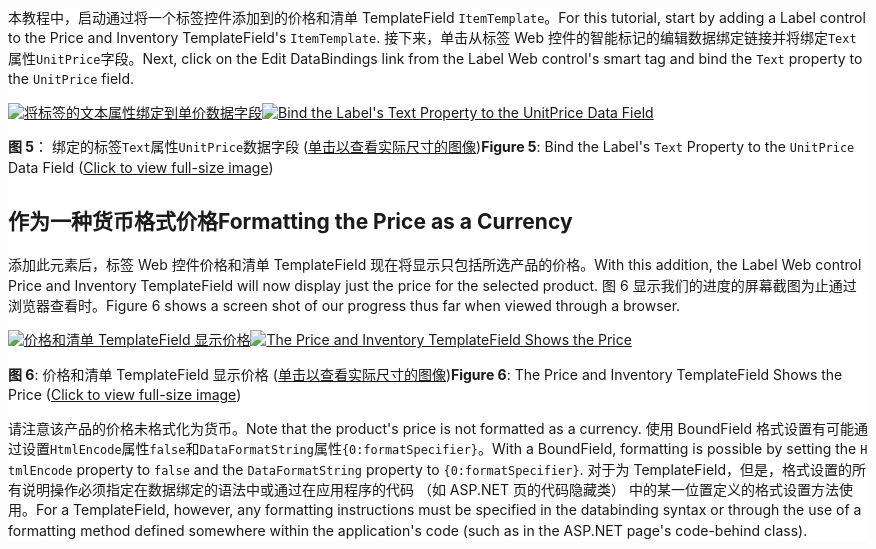 <span data-ttu-id="bc73a-155">本教程中，启动通过将一个标签控件添加到的价格和清单 TemplateField `ItemTemplate`。</span><span class="sxs-lookup"><span data-stu-id="bc73a-155">For this tutorial, start by adding a Label control to the Price and Inventory TemplateField's `ItemTemplate`.</span></span> <span data-ttu-id="bc73a-156">接下来，单击从标签 Web 控件的智能标记的编辑数据绑定链接并将绑定`Text`属性`UnitPrice`字段。</span><span class="sxs-lookup"><span data-stu-id="bc73a-156">Next, click on the Edit DataBindings link from the Label Web control's smart tag and bind the `Text` property to the `UnitPrice` field.</span></span>


<span data-ttu-id="bc73a-157">[![将标签的文本属性绑定到单价数据字段](using-templatefields-in-the-detailsview-control-cs/_static/image14.png)](using-templatefields-in-the-detailsview-control-cs/_static/image13.png)</span><span class="sxs-lookup"><span data-stu-id="bc73a-157">[![Bind the Label's Text Property to the UnitPrice Data Field](using-templatefields-in-the-detailsview-control-cs/_static/image14.png)](using-templatefields-in-the-detailsview-control-cs/_static/image13.png)</span></span>

<span data-ttu-id="bc73a-158">**图 5**： 绑定的标签`Text`属性`UnitPrice`数据字段 ([单击以查看实际尺寸的图像](using-templatefields-in-the-detailsview-control-cs/_static/image15.png))</span><span class="sxs-lookup"><span data-stu-id="bc73a-158">**Figure 5**: Bind the Label's `Text` Property to the `UnitPrice` Data Field ([Click to view full-size image](using-templatefields-in-the-detailsview-control-cs/_static/image15.png))</span></span>


## <a name="formatting-the-price-as-a-currency"></a><span data-ttu-id="bc73a-159">作为一种货币格式价格</span><span class="sxs-lookup"><span data-stu-id="bc73a-159">Formatting the Price as a Currency</span></span>

<span data-ttu-id="bc73a-160">添加此元素后，标签 Web 控件价格和清单 TemplateField 现在将显示只包括所选产品的价格。</span><span class="sxs-lookup"><span data-stu-id="bc73a-160">With this addition, the Label Web control Price and Inventory TemplateField will now display just the price for the selected product.</span></span> <span data-ttu-id="bc73a-161">图 6 显示我们的进度的屏幕截图为止通过浏览器查看时。</span><span class="sxs-lookup"><span data-stu-id="bc73a-161">Figure 6 shows a screen shot of our progress thus far when viewed through a browser.</span></span>


<span data-ttu-id="bc73a-162">[![价格和清单 TemplateField 显示价格](using-templatefields-in-the-detailsview-control-cs/_static/image17.png)](using-templatefields-in-the-detailsview-control-cs/_static/image16.png)</span><span class="sxs-lookup"><span data-stu-id="bc73a-162">[![The Price and Inventory TemplateField Shows the Price](using-templatefields-in-the-detailsview-control-cs/_static/image17.png)](using-templatefields-in-the-detailsview-control-cs/_static/image16.png)</span></span>

<span data-ttu-id="bc73a-163">**图 6**: 价格和清单 TemplateField 显示价格 ([单击以查看实际尺寸的图像](using-templatefields-in-the-detailsview-control-cs/_static/image18.png))</span><span class="sxs-lookup"><span data-stu-id="bc73a-163">**Figure 6**: The Price and Inventory TemplateField Shows the Price ([Click to view full-size image](using-templatefields-in-the-detailsview-control-cs/_static/image18.png))</span></span>


<span data-ttu-id="bc73a-164">请注意该产品的价格未格式化为货币。</span><span class="sxs-lookup"><span data-stu-id="bc73a-164">Note that the product's price is not formatted as a currency.</span></span> <span data-ttu-id="bc73a-165">使用 BoundField 格式设置有可能通过设置`HtmlEncode`属性`false`和`DataFormatString`属性`{0:formatSpecifier}`。</span><span class="sxs-lookup"><span data-stu-id="bc73a-165">With a BoundField, formatting is possible by setting the `HtmlEncode` property to `false` and the `DataFormatString` property to `{0:formatSpecifier}`.</span></span> <span data-ttu-id="bc73a-166">对于为 TemplateField，但是，格式设置的所有说明操作必须指定在数据绑定的语法中或通过在应用程序的代码 （如 ASP.NET 页的代码隐藏类） 中的某一位置定义的格式设置方法使用。</span><span class="sxs-lookup"><span data-stu-id="bc73a-166">For a TemplateField, however, any formatting instructions must be specified in the databinding syntax or through the use of a formatting method defined somewhere within the application's code (such as in the ASP.NET page's code-behind class).</span></span>
